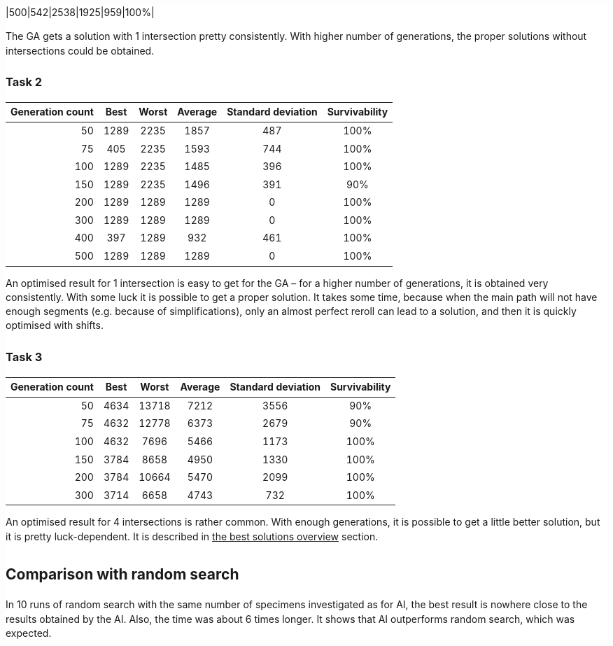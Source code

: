 |500|542|2538|1925|959|100%|

The GA gets a solution with 1 intersection pretty consistently. With higher number of generations, the proper solutions without intersections could be obtained.

### Task 2
|Generation count|Best|Worst|Average|Standard deviation|Survivability|
|---------------:|:--:|:---:|:-----:|:----------------:|:-----------:|
|50|1289|2235|1857|487|100%|
|75|405|2235|1593|744|100%|
|100|1289|2235|1485|396|100%|
|150|1289|2235|1496|391|90%|
|200|1289|1289|1289|0|100%|
|300|1289|1289|1289|0|100%|
|400|397|1289|932|461|100%|
|500|1289|1289|1289|0|100%|

An optimised result for 1 intersection is easy to get for the GA – for a higher number of generations, it is obtained very consistently. With some luck it is possible to get a proper solution. It takes some time, because when the main path will not have enough segments (e.g. because of simplifications), only an almost perfect reroll can lead to a solution, and then it is quickly optimised with shifts.

### Task 3
|Generation count|Best|Worst|Average|Standard deviation|Survivability|
|---------------:|:--:|:---:|:-----:|:----------------:|:-----------:|
|50|4634|13718|7212|3556|90%|
|75|4632|12778|6373|2679|90%|
|100|4632|7696|5466|1173|100%|
|150|3784|8658|4950|1330|100%|
|200|3784|10664|5470|2099|100%|
|300|3714|6658|4743|732|100%|

An optimised result for 4 intersections is rather common. With enough generations, it is possible to get a little better solution, but it is pretty luck-dependent. It is described in [the best solutions overview](#the-best-solutions-overview) section.

## Comparison with random search

In 10 runs of random search with the same number of specimens investigated as for AI, the best result is nowhere close to the results obtained by the AI. Also, the time was about 6 times longer. It shows that AI outperforms random search, which was expected.
